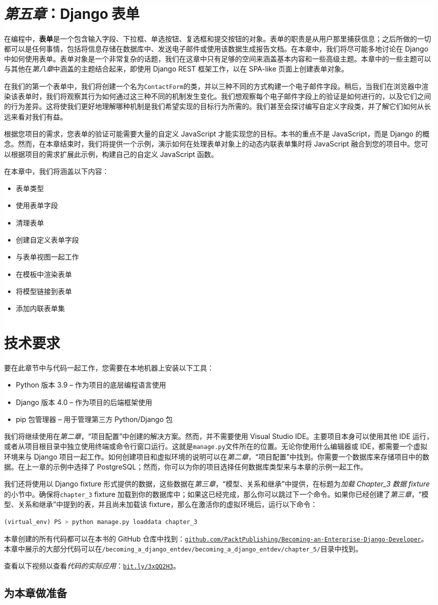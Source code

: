 # *第五章*：Django 表单

在编程中，**表单**是一个包含输入字段、下拉框、单选按钮、复选框和提交按钮的对象。表单的职责是从用户那里捕获信息；之后所做的一切都可以是任何事情，包括将信息存储在数据库中、发送电子邮件或使用该数据生成报告文档。在本章中，我们将尽可能多地讨论在 Django 中如何使用表单。表单对象是一个非常复杂的话题，我们在这章中只有足够的空间来涵盖基本内容和一些高级主题。本章中的一些主题可以与其他在*第八章*中涵盖的主题结合起来，即使用 Django REST 框架工作，以在 SPA-like 页面上创建表单对象。

在我们的第一个表单中，我们将创建一个名为`ContactForm`的类，并以三种不同的方式构建一个电子邮件字段。稍后，当我们在浏览器中渲染该表单时，我们将观察其行为如何通过这三种不同的机制发生变化。我们想观察每个电子邮件字段上的验证是如何进行的，以及它们之间的行为差异。这将使我们更好地理解哪种机制是我们希望实现的目标行为所需的。我们甚至会探讨编写自定义字段类，并了解它们如何从长远来看对我们有益。

根据您项目的需求，您表单的验证可能需要大量的自定义 JavaScript 才能实现您的目标。本书的重点不是 JavaScript，而是 Django 的概念。然而，在本章结束时，我们将提供一个示例，演示如何在处理表单对象上的动态内联表单集时将 JavaScript 融合到您的项目中。您可以根据项目的需求扩展此示例，构建自己的自定义 JavaScript 函数。

在本章中，我们将涵盖以下内容：

+   表单类型

+   使用表单字段

+   清理表单

+   创建自定义表单字段

+   与表单视图一起工作

+   在模板中渲染表单

+   将模型链接到表单

+   添加内联表单集

# 技术要求

要在此章节中与代码一起工作，您需要在本地机器上安装以下工具：

+   Python 版本 3.9 – 作为项目的底层编程语言使用

+   Django 版本 4.0 – 作为项目的后端框架使用

+   pip 包管理器 – 用于管理第三方 Python/Django 包

我们将继续使用在*第二章*，“项目配置”中创建的解决方案。然而，并不需要使用 Visual Studio IDE。主要项目本身可以使用其他 IDE 运行，或者从项目根目录中独立使用终端或命令行窗口运行。这就是`manage.py`文件所在的位置。无论你使用什么编辑器或 IDE，都需要一个虚拟环境来与 Django 项目一起工作。如何创建项目和虚拟环境的说明可以在*第二章*，“项目配置”中找到。你需要一个数据库来存储项目中的数据。在上一章的示例中选择了 PostgreSQL；然而，你可以为你的项目选择任何数据库类型来与本章的示例一起工作。

我们还将使用以 Django fixture 形式提供的数据，这些数据在*第三章*，“模型、关系和继承”中提供，在标题为*加载 Chapter_3 数据 fixture*的小节中。确保将`chapter_3` fixture 加载到你的数据库中；如果这已经完成，那么你可以跳过下一个命令。如果你已经创建了*第三章*，“模型、关系和继承”中提到的表，并且尚未加载该 fixture，那么在激活你的虚拟环境后，运行以下命令：

```py
(virtual_env) PS > python manage.py loaddata chapter_3
```

本章创建的所有代码都可以在本书的 GitHub 仓库中找到：[`github.com/PacktPublishing/Becoming-an-Enterprise-Django-Developer`](https://github.com/PacktPublishing/Becoming-an-Enterprise-Django-Developer)。本章中展示的大部分代码可以在`/becoming_a_django_entdev/becoming_a_django_entdev/chapter_5/`目录中找到。

查看以下视频以查看*代码的实际应用*：[`bit.ly/3xQQ2H3`](https://bit.ly/3xQQ2H3)。

## 为本章做准备
